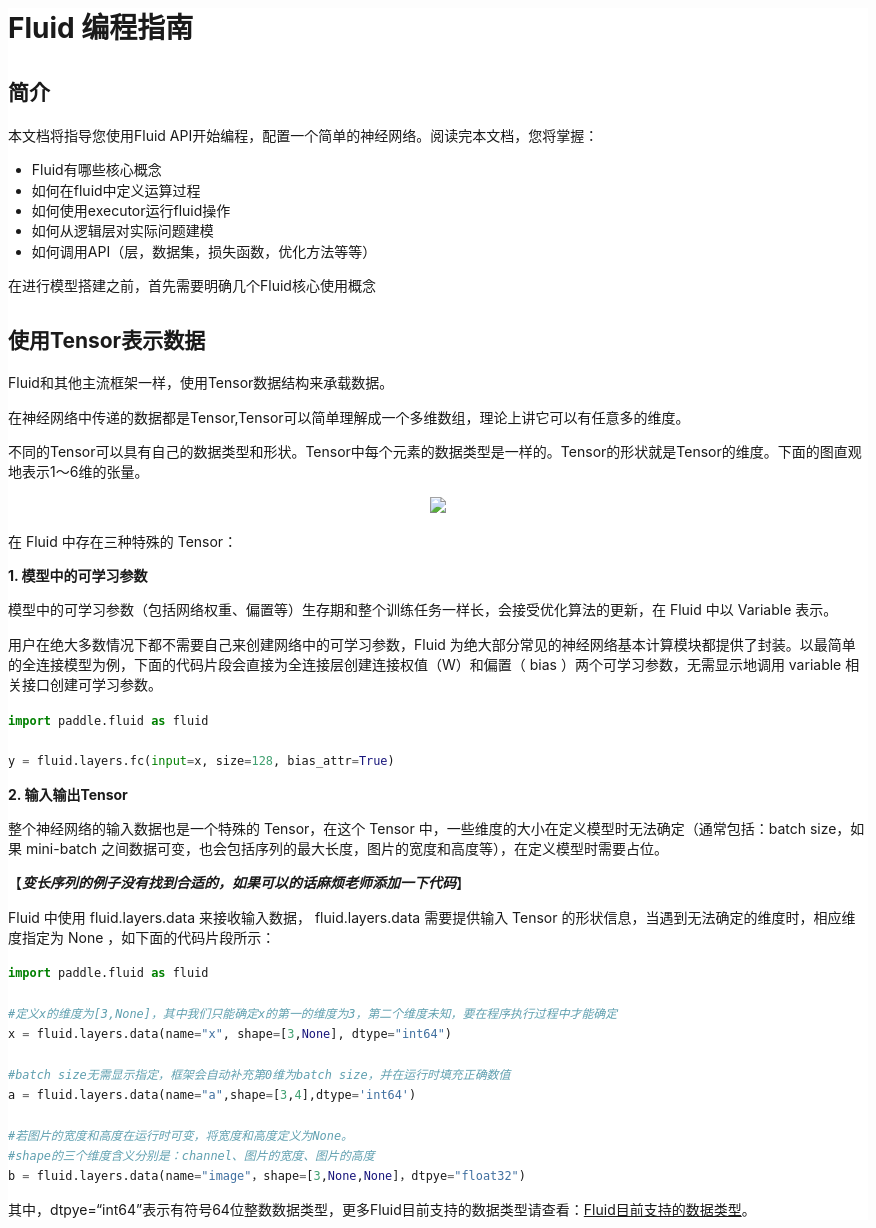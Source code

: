 # Fluid 编程指南

## 简介

本文档将指导您使用Fluid API开始编程，配置一个简单的神经网络。阅读完本文档，您将掌握：

- Fluid有哪些核心概念
- 如何在fluid中定义运算过程
- 如何使用executor运行fluid操作
- 如何从逻辑层对实际问题建模
- 如何调用API（层，数据集，损失函数，优化方法等等）

在进行模型搭建之前，首先需要明确几个Fluid核心使用概念

## 使用Tensor表示数据 

Fluid和其他主流框架一样，使用Tensor数据结构来承载数据。

在神经网络中传递的数据都是Tensor,Tensor可以简单理解成一个多维数组，理论上讲它可以有任意多的维度。

不同的Tensor可以具有自己的数据类型和形状。Tensor中每个元素的数据类型是一样的。Tensor的形状就是Tensor的维度。下面的图直观地表示1～6维的张量。 
<p align="center">
<img src="http://agroup-bos.cdn.bcebos.com/adccdf9b5ee1a4c8a27a2b73ce3ee103fbb3c089" width="400">
</p>


在 Fluid 中存在三种特殊的 Tensor：

**1. 模型中的可学习参数**

模型中的可学习参数（包括网络权重、偏置等）生存期和整个训练任务一样长，会接受优化算法的更新，在 Fluid 中以 Variable 表示。

用户在绝大多数情况下都不需要自己来创建网络中的可学习参数，Fluid 为绝大部分常见的神经网络基本计算模块都提供了封装。以最简单的全连接模型为例，下面的代码片段会直接为全连接层创建连接权值（W）和偏置（ bias ）两个可学习参数，无需显示地调用 variable 相关接口创建可学习参数。
``` python
import paddle.fluid as fluid

y = fluid.layers.fc(input=x, size=128, bias_attr=True)
```

**2. 输入输出Tensor**

整个神经网络的输入数据也是一个特殊的 Tensor，在这个 Tensor 中，一些维度的大小在定义模型时无法确定（通常包括：batch size，如果 mini-batch 之间数据可变，也会包括序列的最大长度，图片的宽度和高度等），在定义模型时需要占位。

【***变长序列的例子没有找到合适的，如果可以的话麻烦老师添加一下代码***】

Fluid 中使用 fluid.layers.data 来接收输入数据， fluid.layers.data 需要提供输入 Tensor 的形状信息，当遇到无法确定的维度时，相应维度指定为 None ，如下面的代码片段所示：
```python
import paddle.fluid as fluid

#定义x的维度为[3,None]，其中我们只能确定x的第一的维度为3，第二个维度未知，要在程序执行过程中才能确定
x = fluid.layers.data(name="x", shape=[3,None], dtype="int64")

#batch size无需显示指定，框架会自动补充第0维为batch size，并在运行时填充正确数值
a = fluid.layers.data(name="a",shape=[3,4],dtype='int64')

#若图片的宽度和高度在运行时可变，将宽度和高度定义为None。
#shape的三个维度含义分别是：channel、图片的宽度、图片的高度
b = fluid.layers.data(name="image"，shape=[3,None,None]，dtpye="float32")
```
其中，dtpye=“int64”表示有符号64位整数数据类型，更多Fluid目前支持的数据类型请查看：[Fluid目前支持的数据类型](http://paddlepaddle.org/documentation/docs/zh/0.15.0/user_guides/howto/prepare_data/feeding_data.html#fluid)。
